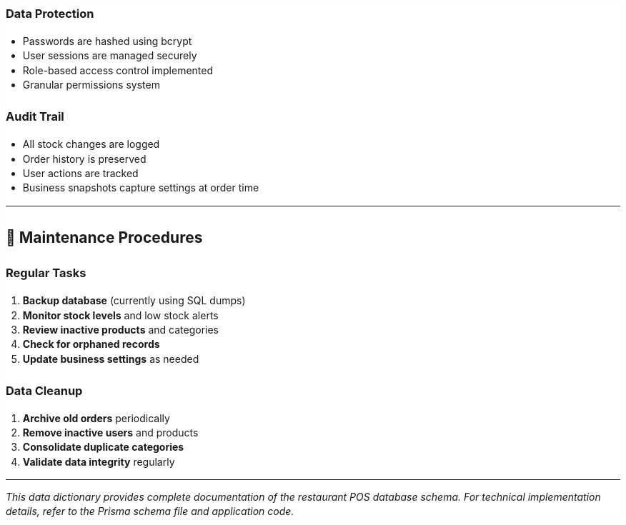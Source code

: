 ### Data Protection
- Passwords are hashed using bcrypt
- User sessions are managed securely
- Role-based access control implemented
- Granular permissions system

### Audit Trail
- All stock changes are logged
- Order history is preserved
- User actions are tracked
- Business snapshots capture settings at order time

---

## 📝 Maintenance Procedures

### Regular Tasks
1. **Backup database** (currently using SQL dumps)
2. **Monitor stock levels** and low stock alerts
3. **Review inactive products** and categories
4. **Check for orphaned records**
5. **Update business settings** as needed

### Data Cleanup
1. **Archive old orders** periodically
2. **Remove inactive users** and products
3. **Consolidate duplicate categories**
4. **Validate data integrity** regularly

---

*This data dictionary provides complete documentation of the restaurant POS database schema. For technical implementation details, refer to the Prisma schema file and application code.*



